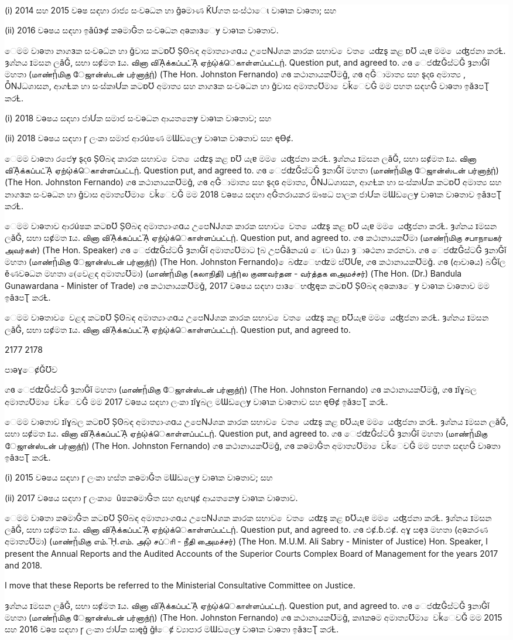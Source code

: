 (i) 2014 සහ 2015 වəෂ සඳහා රාජ්‍ය සංවəධන හා ǧəමාණ ǨƯගත සංස්ථාෙɩ වාəɿක වාəතා; සහ

(ii) 2016 වəෂය සඳහා ඉǎûɝȼ කəමාǦත සංවəධන අǝකාɜෙɏ වාəɿක වාəතාව.

ෙමම වාəතා නාගɜක සංවəධන හා ǧවාස කටɒƱ Șʘබඳ අමාත්‍යාංශɑය උපෙǊශක කාරක සභාව ෙවත ෙයʣȿ කළ ɒƱ යැɐ මම ෙයʤජනා කරȽ. ȝශ්නය ɪමසන ලǎǦ, සභා සȼමත ɪය. வினா விᾌக்கப்பட்ᾌ ஏற்ᾠக்ெகாள்ளப்பட்டᾐ. Question put, and agreed to. ගɞ ෙජʣǦස්ටǦ ȝනාǦǐ මහතා (மாண்ᾗமிகு ேஜான்ஸ்டன் பர்னாந்ᾐ) (The Hon. Johnston Fernando) ගɞ කථානායකƱමǧ, ගɞ අĞාමාත්‍ය සහ ȿදɢ අමාත්‍ය , ȬǊධශාසන, ආගȽක හා සංස්කෘƯක කටɒƱ අමාත්‍ය සහ නාගɜක සංවəධන හා ǧවාස අමාත්‍යƱමා ෙවǩෙවǦ මම පහත සඳහǦ වාəතා ඉǎɜපƮ කරȽ.

(i) 2018 වəෂය සඳහා ජාƯක සමාජ සංවəධන ආයතනෙɏ වාəɿක වාəතාව; සහ

(ii) 2018 වəෂය සඳහා ɼ ලංකා සමාජ ආරúෂණ මƜඩලෙɏ වාəɿක වාəතාව සහ ęƟȼ.

ෙමම වාəතා රජෙɏ ȿදɢ Șʘබඳ කාරක සභාව ෙවත ෙයʣȿ කළ ɒƱ යැɐ මම ෙයʤජනා කරȽ. ȝශ්නය ɪමසන ලǎǦ, සභා සȼමත ɪය. வினா விᾌக்கப்பட்ᾌ ஏற்ᾠக்ெகாள்ளப்பட்டᾐ. Question put, and agreed to. ගɞ ෙජʣǦස්ටǦ ȝනාǦǐ මහතා (மாண்ᾗமிகு ேஜான்ஸ்டன் பர்னாந்ᾐ) (The Hon. Johnston Fernando) ගɞ කථානායකƱමǧ, ගɞ අĞාමාත්‍ය සහ ȿදɢ අමාත්‍ය, ȬǊධශාසන, ආගȽක හා සංස්කෘƯක කටɒƱ අමාත්‍ය සහ නාගɜක සංවəධන හා ǧවාස අමාත්‍යƱමා ෙවǩෙවǦ මම 2018 වəෂය සඳහා අǦතරායකර ඖෂධ පාලක ජාƯක මƜඩලෙɏ වාəɿක වාəතාව ඉǎɜපƮ කරȽ.

ෙමම වාəතාව ආරúෂක කටɒƱ Șʘබඳ අමාත්‍යාංශɑය උපෙǊශක කාරක සභාව ෙවත ෙයʣȿ කළ ɒƱ යැɐ මම ෙයʤජනා කරȽ. ȝශ්නය ɪමසන ලǎǦ, සභා සȼමත ɪය. வினா விᾌக்கப்பட்ᾌ ஏற்ᾠக்ெகாள்ளப்பட்டᾐ. Question put, and agreed to. ගɞ කථානායකƱමා (மாண்ᾗமிகு சபாநாயகர் அவர்கள்) (The Hon. Speaker) ගɞ ෙජʣǦස්ටǦ ȝනාǦǐ අමාත්‍යƱමාට ʈබ උපǦǎනයú ෙɩවා ûයා ȝාəථනා කරනවා. ගɞ ෙජʣǦස්ටǦ ȝනාǦǐ මහතා (மாண்ᾗமிகு ேஜான்ஸ்டன் பர்னாந்ᾐ) (The Hon. Johnston Fernando) ෙබʣෙහʣම ස්ƱƯɐ, ගɞ කථානායකƱමǧ. ගɞ (ආචාəය) බǦǐල ěණවəධන මහතා (ෙවෙළඳ අමාත්‍යƱමා) (மாண்ᾗமிகு (கலாநிதி) பந்ᾐல குணவர்தன - வர்த்தக அைமச்சர்) (The Hon. (Dr.) Bandula Gunawardana - Minister of Trade) ගɞ කථානායකƱමǧ, 2017 වəෂය සඳහා පාɜෙභʤęක කටɒƱ Șʘබඳ අǝකාɜෙɏ වාəɿක වාəතාව මම ඉǎɜපƮ කරȽ.

ෙමම වාəතාව ෙවළඳ කටɒƱ Șʘබඳ අමාත්‍යාංශɑය උපෙǊශක කාරක සභාව ෙවත ෙයʣȿ කළ ɒƱයැɐ මම ෙයʤජනා කරȽ. ȝශ්නය ɪමසන ලǎǦ, සභා සȼමත ɪය. வினா விᾌக்கப்பட்ᾌ ஏற்ᾠக்ெகாள்ளப்பட்டᾐ. Question put, and agreed to.

2177 2178

පාəɣෙȼǦƱව

ගɞ ෙජʣǦස්ටǦ ȝනාǦǐ මහතා (மாண்ᾗமிகு ேஜான்ஸ்டன் பர்னாந்ᾐ) (The Hon. Johnston Fernando) ගɞ කථානායකƱමǧ, ගɞ ɪǐɣබල අමාත්‍යƱමා ෙවǩෙවǦ මම 2017 වəෂය සඳහා ලංකා ɪǐɣබල මƜඩලෙɏ වාəɿක වාəතාව සහ ęƟȼ ඉǎɜපƮ කරȽ.

ෙමම වාəතාව ɪǐɣබල කටɒƱ Șʘබඳ අමාත්‍යාංශɑය උපෙǊශක කාරක සභාව ෙවත ෙයʣȿ කළ ɒƱයැɐ මම ෙයʤජනා කරȽ. ȝශ්නය ɪමසන ලǎǦ, සභා සȼමත ɪය. வினா விᾌக்கப்பட்ᾌ ஏற்ᾠக்ெகாள்ளப்பட்டᾐ. Question put, and agreed to. ගɞ ෙජʣǦස්ටǦ ȝනාǦǐ මහතා (மாண்ᾗமிகு ேஜான்ஸ்டன் பர்னாந்ᾐ) (The Hon. Johnston Fernando) ගɞ කථානායකƱමǧ, ගɞ කəමාǦත අමාත්‍යƱමා ෙවǩෙවǦ මම පහත සඳහǦ වාəතා ඉǎɜපƮ කරȽ.

(i) 2015 වəෂය සඳහා ɼ ලංකා හස්ත කəමාǦත මƜඩලෙɏ වාəɿක වාəතාව; සහ

(ii) 2017 වəෂය සඳහා ɼ ලංකා ෙȗෂකəමාǦත සහ ඇඟɥȼ ආයතනෙɏ වාəɿක වාəතාව.

ෙමම වාəතා කəමාǦත කටɒƱ Șʘබඳ අමාත්‍යාංශɑය උපෙǊශක කාරක සභාව ෙවත ෙයʣȿ කළ ɒƱයැɐ මම ෙයʤජනා කරȽ. ȝශ්නය ɪමසන ලǎǦ, සභා සȼමත ɪය. வினா விᾌக்கப்பட்ᾌ ஏற்ᾠக்ெகாள்ளப்பட்டᾐ. Question put, and agreed to. ගɞ එȼ.ɓ.එȼ. අɣ සȩɜ මහතා (අǝකරණ අමාත්‍යƱමා) (மாண்ᾗமிகு எம்.ᾝ.எம். அᾢ சப்ாி - நீதி அைமச்சர்) (The Hon. M.U.M. Ali Sabry - Minister of Justice) Hon. Speaker, I present the Annual Reports and the Audited Accounts of the Superior Courts Complex Board of Management for the years 2017 and 2018.

I move that these Reports be referred to the Ministerial Consultative Committee on Justice.

ȝශ්නය ɪමසන ලǎǦ, සභා සȼමත ɪය. வினா விᾌக்கப்பட்ᾌ ஏற்ᾠக்ெகாள்ளப்பட்டᾐ. Question put, and agreed to. ගɞ ෙජʣǦස්ටǦ ȝනාǦǐ මහතා (மாண்ᾗமிகு ேஜான்ஸ்டன் பர்னாந்ᾐ) (The Hon. Johnston Fernando) ගɞ කථානායකƱමǧ, කෘɿකəම අමාත්‍යƱමා ෙවǩෙවǦ මම 2015 සහ 2016 වəෂ සඳහා ɼ ලංකා ජාƯක සාęǧ ǧɫෙȼ ව්‍යාපාර මƜඩලෙɏ වාəɿක වාəතා ඉǎɜපƮ කරȽ.
